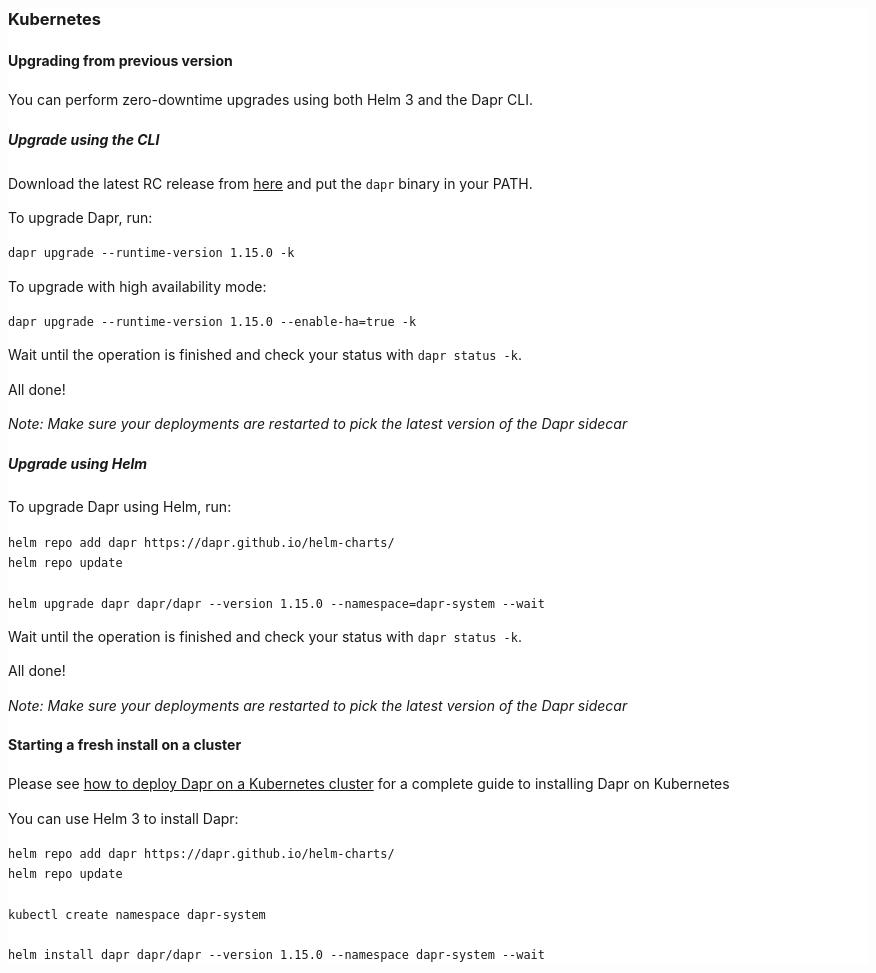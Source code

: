 ### Kubernetes

#### Upgrading from previous version

You can perform zero-downtime upgrades using both Helm 3 and the Dapr CLI.

##### Upgrade using the CLI

Download the latest RC release from [here](https://github.com/dapr/cli/releases) and put the `dapr` binary in your PATH.

To upgrade Dapr, run:

```
dapr upgrade --runtime-version 1.15.0 -k
```

To upgrade with high availability mode:

```
dapr upgrade --runtime-version 1.15.0 --enable-ha=true -k
```

Wait until the operation is finished and check your status with `dapr status -k`.

All done!

*Note: Make sure your deployments are restarted to pick the latest version of the Dapr sidecar*

##### Upgrade using Helm

To upgrade Dapr using Helm, run:

```
helm repo add dapr https://dapr.github.io/helm-charts/
helm repo update

helm upgrade dapr dapr/dapr --version 1.15.0 --namespace=dapr-system --wait
```

Wait until the operation is finished and check your status with `dapr status -k`.

All done!

*Note: Make sure your deployments are restarted to pick the latest version of the Dapr sidecar*

#### Starting a fresh install on a cluster

Please see [how to deploy Dapr on a Kubernetes cluster](https://docs.dapr.io/operations/hosting/kubernetes/kubernetes-deploy/) for a complete guide to installing Dapr on Kubernetes

You can use Helm 3 to install Dapr:
```
helm repo add dapr https://dapr.github.io/helm-charts/
helm repo update

kubectl create namespace dapr-system

helm install dapr dapr/dapr --version 1.15.0 --namespace dapr-system --wait
```
